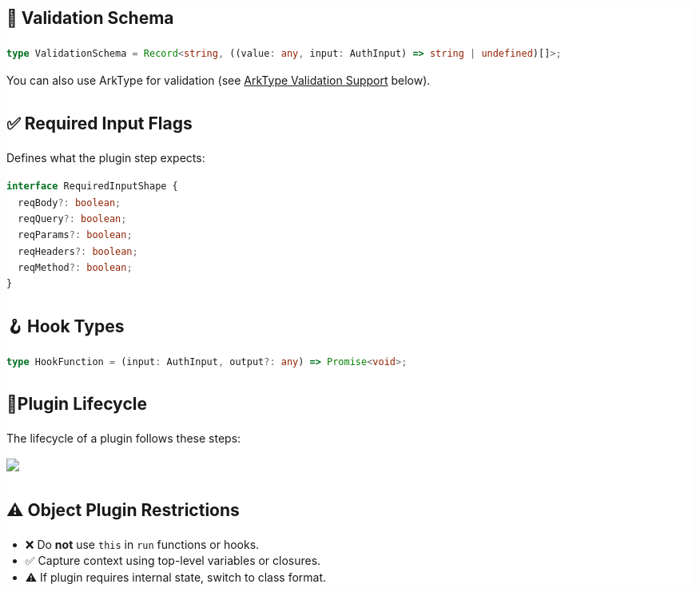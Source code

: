 ## 📑 Validation Schema

```ts
type ValidationSchema = Record<string, ((value: any, input: AuthInput) => string | undefined)[]>;
```

You can also use ArkType for validation (see [ArkType Validation Support](#arktype-validation-support) below).

## ✅ Required Input Flags

Defines what the plugin step expects:

```ts
interface RequiredInputShape {
  reqBody?: boolean;
  reqQuery?: boolean;
  reqParams?: boolean;
  reqHeaders?: boolean;
  reqMethod?: boolean;
}
```

## 🪝 Hook Types

```ts
type HookFunction = (input: AuthInput, output?: any) => Promise<void>;
```

## 🚦Plugin Lifecycle

The lifecycle of a plugin follows these steps:

[![](https://mermaid.ink/img/pako:eNpdkm9jAQxr-K5dcUyB-SkBebINBC100TrSZtCS9Mckk8EjtybDqK8t1nGzpVyyv7fvc8d-fcBee8ABzjsuGveU2ERC-rjCG0SL83qqIM7aCivQQBxR7d3X1Cy3TLqKSkoW-AEtI0GhjB0tIkXW1RwpkklIFAW_YbcnnLSGzGKn2W0PVocSK0IYcGNDN0ZenaUq078eNNtrbgPt0phpZQcgFow_mxt_Dewof0h-6nIBK0slPSogeLNlZnTZ94RXOLNhZtLVqUergPjlf2eFkLwQV6qQV_ZZ-Ha4-PmqEM_4Q-wzbti7Xg7JpsTPYf8r7xW9pTugOphO5D5Tn0_R6PcCVogWMpFIxwC6Il5oovRp5hWUMLGY71sSDimOGMDVrTEfaL8_ZdJriqahyXpOn1TXXmAVaUVIK0_0XXBZVc_AsSJfnzmeXvRg0nBWh8wfLcmW0wv1zXyzkraWXiSjQ6XEvZ9fFkYvC4orJWh3HO20lPC7M69WkeTAI3iIjrQRB6ZOZ5RX5w5lHp-k5ZhFPHJXgYdOfAdMGEKyZx7Ll2MlPmD46dIBo73nzmBl4QOlE4G-EzjmfOOIhCP_JD33Gd6dzXJm_2KaZjHZ_rbxp5YeS4vnYDO-7X62bbBR_-AguQ6Wg?type=png)](https://mermaid.live/edit#pako:eNpdkm9jAQxr-K5dcUyB-SkBebINBC100TrSZtCS9Mckk8EjtybDqK8t1nGzpVyyv7fvc8d-fcBee8ABzjsuGveU2ERC-rjCG0SL83qqIM7aCivQQBxR7d3X1Cy3TLqKSkoW-AEtI0GhjB0tIkXW1RwpkklIFAW_YbcnnLSGzGKn2W0PVocSK0IYcGNDN0ZenaUq078eNNtrbgPt0phpZQcgFow_mxt_Dewof0h-6nIBK0slPSogeLNlZnTZ94RXOLNhZtLVqUergPjlf2eFkLwQV6qQV_ZZ-Ha4-PmqEM_4Q-wzbti7Xg7JpsTPYf8r7xW9pTugOphO5D5Tn0_R6PcCVogWMpFIxwC6Il5oovRp5hWUMLGY71sSDimOGMDVrTEfaL8_ZdJriqahyXpOn1TXXmAVaUVIK0_0XXBZVc_AsSJfnzmeXvRg0nBWh8wfLcmW0wv1zXyzkraWXiSjQ6XEvZ9fFkYvC4orJWh3HO20lPC7M69WkeTAI3iIjrQRB6ZOZ5RX5w5lHp-k5ZhFPHJXgYdOfAdMGEKyZx7Ll2MlPmD46dIBo73nzmBl4QOlE4G-EzjmfOOIhCP_JD33Gd6dzXJm_2KaZjHZ_rbxp5YeS4vnYDO-7X62bbBR_-AguQ6Wg)

## ⚠️ Object Plugin Restrictions

- ❌ Do **not** use `this` in `run` functions or hooks.
- ✅ Capture context using top-level variables or closures.
- ⚠️ If plugin requires internal state, switch to class format.

